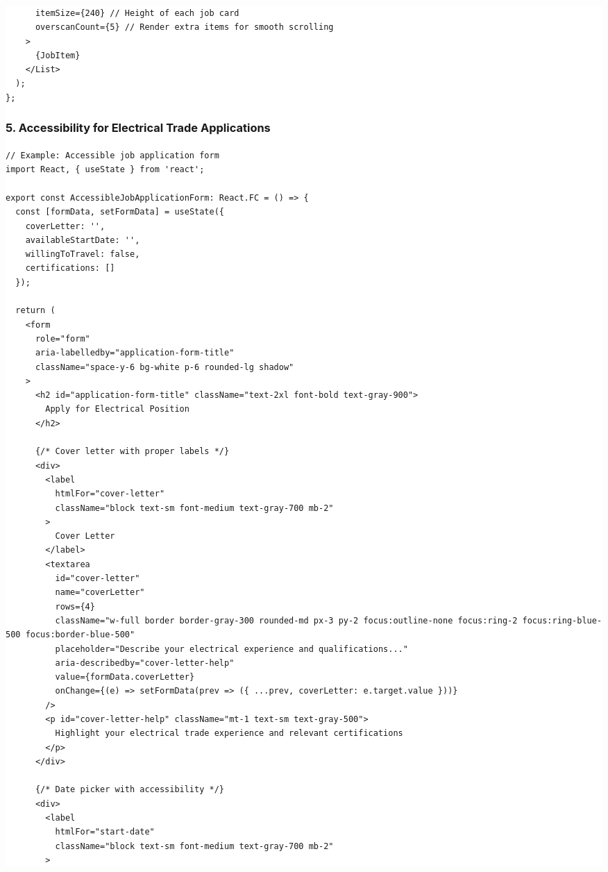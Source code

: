 ```tsx
      itemSize={240} // Height of each job card
      overscanCount={5} // Render extra items for smooth scrolling
    >
      {JobItem}
    </List>
  );
};
```

### 5. Accessibility for Electrical Trade Applications

```tsx
// Example: Accessible job application form
import React, { useState } from 'react';

export const AccessibleJobApplicationForm: React.FC = () => {
  const [formData, setFormData] = useState({
    coverLetter: '',
    availableStartDate: '',
    willingToTravel: false,
    certifications: []
  });

  return (
    <form 
      role="form" 
      aria-labelledby="application-form-title"
      className="space-y-6 bg-white p-6 rounded-lg shadow"
    >
      <h2 id="application-form-title" className="text-2xl font-bold text-gray-900">
        Apply for Electrical Position
      </h2>

      {/* Cover letter with proper labels */}
      <div>
        <label 
          htmlFor="cover-letter" 
          className="block text-sm font-medium text-gray-700 mb-2"
        >
          Cover Letter
        </label>
        <textarea
          id="cover-letter"
          name="coverLetter"
          rows={4}
          className="w-full border border-gray-300 rounded-md px-3 py-2 focus:outline-none focus:ring-2 focus:ring-blue-500 focus:border-blue-500"
          placeholder="Describe your electrical experience and qualifications..."
          aria-describedby="cover-letter-help"
          value={formData.coverLetter}
          onChange={(e) => setFormData(prev => ({ ...prev, coverLetter: e.target.value }))}
        />
        <p id="cover-letter-help" className="mt-1 text-sm text-gray-500">
          Highlight your electrical trade experience and relevant certifications
        </p>
      </div>

      {/* Date picker with accessibility */}
      <div>
        <label 
          htmlFor="start-date" 
          className="block text-sm font-medium text-gray-700 mb-2"
        >
```